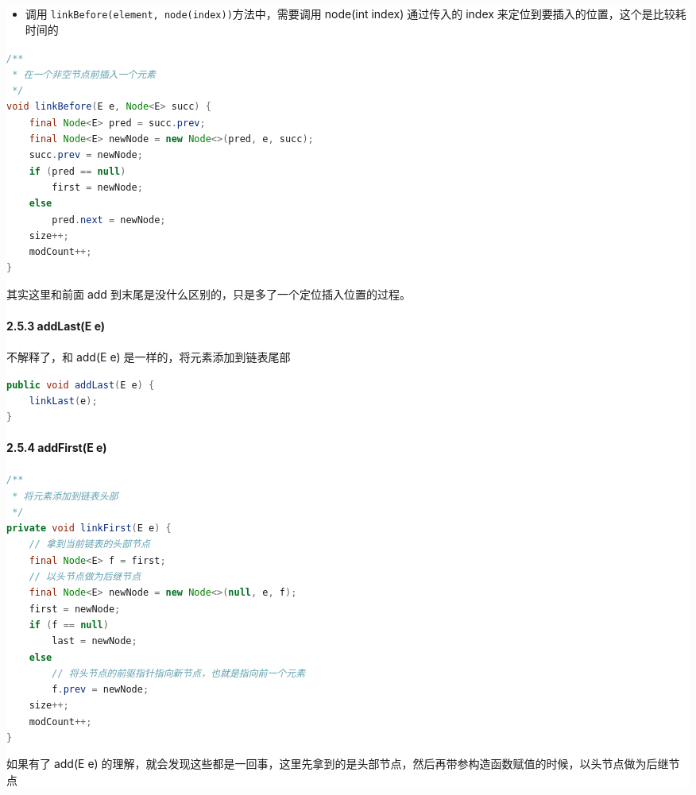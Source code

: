 - 调用 `linkBefore(element, node(index))`方法中，需要调用 node(int index) 通过传入的 index 来定位到要插入的位置，这个是比较耗时间的

```java
/**
 * 在一个非空节点前插入一个元素
 */
void linkBefore(E e, Node<E> succ) {
    final Node<E> pred = succ.prev;
    final Node<E> newNode = new Node<>(pred, e, succ);
    succ.prev = newNode;
    if (pred == null)
        first = newNode;
    else
        pred.next = newNode;
    size++;
    modCount++;
}
```

其实这里和前面 add 到末尾是没什么区别的，只是多了一个定位插入位置的过程。

#### 2.5.3 addLast(E e)

不解释了，和 add(E e) 是一样的，将元素添加到链表尾部

```java
public void addLast(E e) {
	linkLast(e);
}
```

#### 2.5.4 addFirst(E e)

```java
/**
 * 将元素添加到链表头部
 */
private void linkFirst(E e) {
    // 拿到当前链表的头部节点
    final Node<E> f = first;
    // 以头节点做为后继节点
    final Node<E> newNode = new Node<>(null, e, f);
    first = newNode;
    if (f == null)
        last = newNode;
    else
        // 将头节点的前驱指针指向新节点，也就是指向前一个元素
        f.prev = newNode;
    size++;
    modCount++;
}
```

如果有了 add(E e) 的理解，就会发现这些都是一回事，这里先拿到的是头部节点，然后再带参构造函数赋值的时候，以头节点做为后继节点
